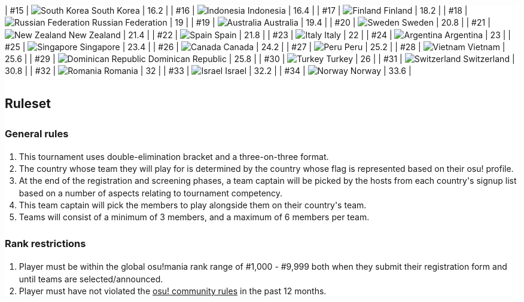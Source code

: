 | #15 | ![][flag_KR] South Korea | 16.2 |
| #16 | ![][flag_ID] Indonesia | 16.4 |
| #17 | ![][flag_FI] Finland | 18.2 |
| #18 | ![][flag_RU] Russian Federation | 19 |
| #19 | ![][flag_AU] Australia | 19.4 |
| #20 | ![][flag_SE] Sweden | 20.8 |
| #21 | ![][flag_NZ] New Zealand | 21.4 |
| #22 | ![][flag_ES] Spain | 21.8 |
| #23 | ![][flag_IT] Italy | 22 |
| #24 | ![][flag_AR] Argentina | 23 |
| #25 | ![][flag_SG] Singapore | 23.4 |
| #26 | ![][flag_CA] Canada | 24.2 |
| #27 | ![][flag_PE] Peru | 25.2 |
| #28 | ![][flag_VN] Vietnam | 25.6 |
| #29 | ![][flag_DO] Dominican Republic | 25.8 |
| #30 | ![][flag_TR] Turkey | 26 |
| #31 | ![][flag_CH] Switzerland | 30.8 |
| #32 | ![][flag_RO] Romania | 32 |
| #33 | ![][flag_IL] Israel | 32.2 |
| #34 | ![][flag_NO] Norway | 33.6 |

## Ruleset

### General rules

1. This tournament uses double-elimination bracket and a three-on-three format.
2. The country whose team they will play for is determined by the country whose flag is represented based on their osu! profile.
3. At the end of the registration and screening phases, a team captain will be picked by the hosts from each country's signup list based on a number of aspects relating to tournament competency.
4. This team captain will pick the members to play alongside them on their country's team.
5. Teams will consist of a minimum of 3 members, and a maximum of 6 members per team.

### Rank restrictions

1. Player must be within the global osu!mania rank range of #1,000 - #9,999 both when they submit their registration form and until teams are selected/announced.
2. Player must have not violated the [osu! community rules](/wiki/Rules) in the past 12 months.


[flag_AR]: /wiki/shared/flag/AR.gif "Argentina"
[flag_AU]: /wiki/shared/flag/AU.gif "Australia"
[flag_BE]: /wiki/shared/flag/BE.gif "Belgium"
[flag_BR]: /wiki/shared/flag/BR.gif "Brazil"
[flag_CA]: /wiki/shared/flag/CA.gif "Canada"
[flag_CH]: /wiki/shared/flag/CH.gif "Switzerland"
[flag_CL]: /wiki/shared/flag/CL.gif "Chile"
[flag_CN]: /wiki/shared/flag/CN.gif "China"
[flag_DE]: /wiki/shared/flag/DE.gif "Germany"
[flag_DO]: /wiki/shared/flag/DO.gif "Dominican Republic"
[flag_ES]: /wiki/shared/flag/ES.gif "Spain"
[flag_FI]: /wiki/shared/flag/FI.gif "Finland"
[flag_FR]: /wiki/shared/flag/FR.gif "France"
[flag_GB]: /wiki/shared/flag/GB.gif "United Kingdom"
[flag_HK]: /wiki/shared/flag/HK.gif "Hong Kong"
[flag_ID]: /wiki/shared/flag/ID.gif "Indonesia"
[flag_IL]: /wiki/shared/flag/IL.gif "Israel"
[flag_IN]: /wiki/shared/flag/IN.gif "India"
[flag_IT]: /wiki/shared/flag/IT.gif "Italy"
[flag_JP]: /wiki/shared/flag/JP.gif "Japan"
[flag_KR]: /wiki/shared/flag/KR.gif "South Korea"
[flag_MX]: /wiki/shared/flag/MX.gif "Mexico"
[flag_MY]: /wiki/shared/flag/MY.gif "Malaysia"
[flag_NL]: /wiki/shared/flag/NL.gif "Netherlands"
[flag_NO]: /wiki/shared/flag/NO.gif "Norway"
[flag_NZ]: /wiki/shared/flag/NZ.gif "New Zealand"
[flag_PE]: /wiki/shared/flag/PE.gif "Peru"
[flag_PH]: /wiki/shared/flag/PH.gif "Philippines"
[flag_PL]: /wiki/shared/flag/PL.gif "Poland"
[flag_RU]: /wiki/shared/flag/RU.gif "Russian Federation"
[flag_RO]: /wiki/shared/flag/RO.gif "Romania"
[flag_SE]: /wiki/shared/flag/SE.gif "Sweden"
[flag_SG]: /wiki/shared/flag/SG.gif "Singapore"
[flag_TH]: /wiki/shared/flag/TH.gif "Thailand"
[flag_TR]: /wiki/shared/flag/TR.gif "Turkey"
[flag_TW]: /wiki/shared/flag/TW.gif "Taiwan"
[flag_US]: /wiki/shared/flag/US.gif "United States"
[flag_VN]: /wiki/shared/flag/VN.gif "Vietnam"